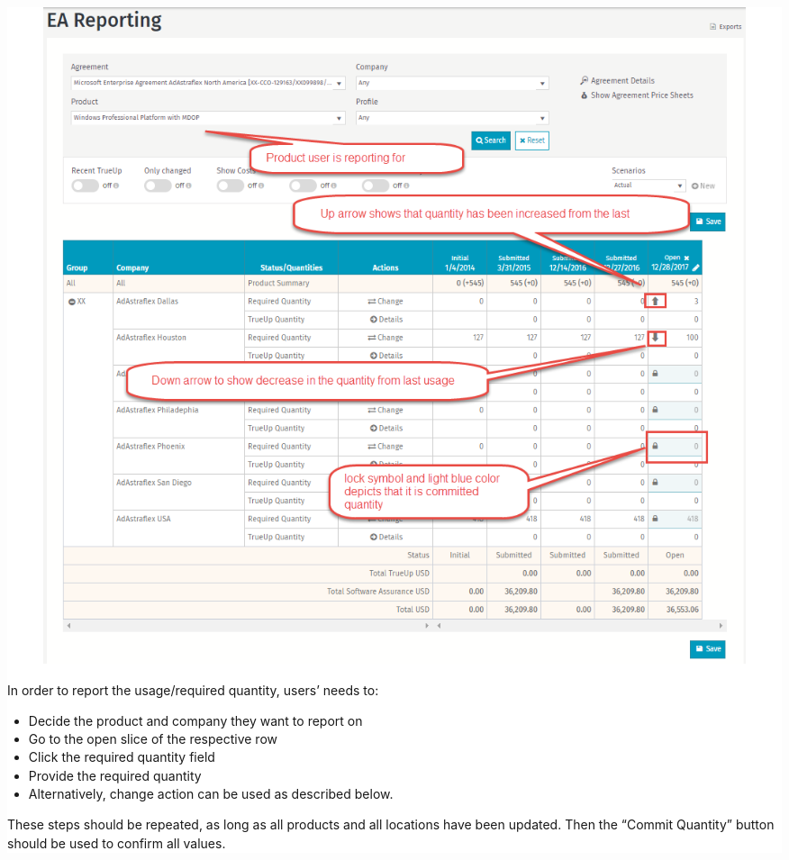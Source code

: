 <figure><img src="../../../.gitbook/assets/image (63).png" alt=""><figcaption></figcaption></figure>

In order to report the usage/required quantity, users’ needs to:

* Decide the product and company they want to report on
* Go to the open slice of the respective row
* Click the required quantity field
* Provide the required quantity
* Alternatively, change action can be used as described below.

These steps should be repeated, as long as all products and all locations have been updated. Then the “Commit Quantity” button should be used to confirm all values.
